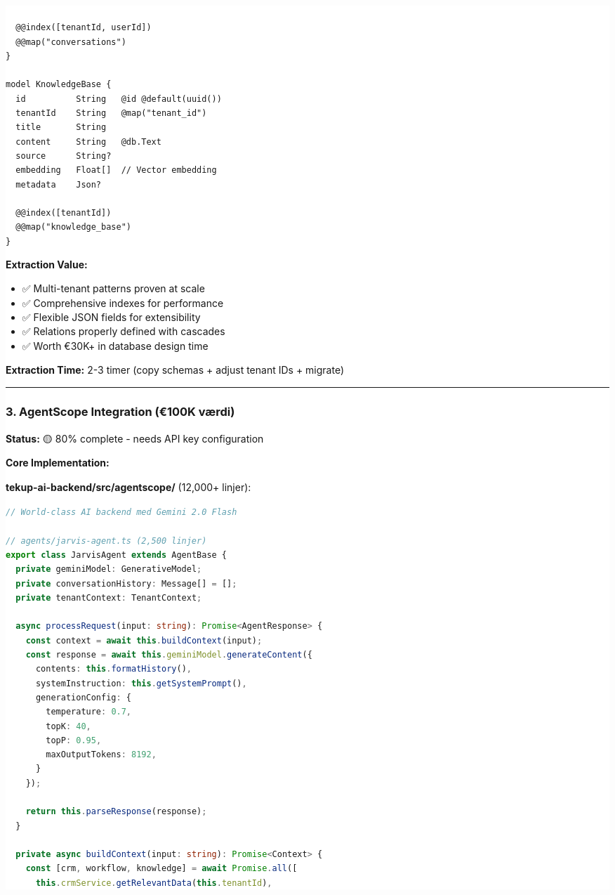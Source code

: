 ```prisma
  
  @@index([tenantId, userId])
  @@map("conversations")
}

model KnowledgeBase {
  id          String   @id @default(uuid())
  tenantId    String   @map("tenant_id")
  title       String
  content     String   @db.Text
  source      String?
  embedding   Float[]  // Vector embedding
  metadata    Json?
  
  @@index([tenantId])
  @@map("knowledge_base")
}
```

**Extraction Value:**
- ✅ Multi-tenant patterns proven at scale
- ✅ Comprehensive indexes for performance
- ✅ Flexible JSON fields for extensibility
- ✅ Relations properly defined with cascades
- ✅ Worth €30K+ in database design time

**Extraction Time:** 2-3 timer (copy schemas + adjust tenant IDs + migrate)

---

### 3. AgentScope Integration (€100K værdi)

**Status:** 🟡 80% complete - needs API key configuration

**Core Implementation:**

**tekup-ai-backend/src/agentscope/** (12,000+ linjer):
```typescript
// World-class AI backend med Gemini 2.0 Flash

// agents/jarvis-agent.ts (2,500 linjer)
export class JarvisAgent extends AgentBase {
  private geminiModel: GenerativeModel;
  private conversationHistory: Message[] = [];
  private tenantContext: TenantContext;

  async processRequest(input: string): Promise<AgentResponse> {
    const context = await this.buildContext(input);
    const response = await this.geminiModel.generateContent({
      contents: this.formatHistory(),
      systemInstruction: this.getSystemPrompt(),
      generationConfig: {
        temperature: 0.7,
        topK: 40,
        topP: 0.95,
        maxOutputTokens: 8192,
      }
    });
    
    return this.parseResponse(response);
  }

  private async buildContext(input: string): Promise<Context> {
    const [crm, workflow, knowledge] = await Promise.all([
      this.crmService.getRelevantData(this.tenantId),
```